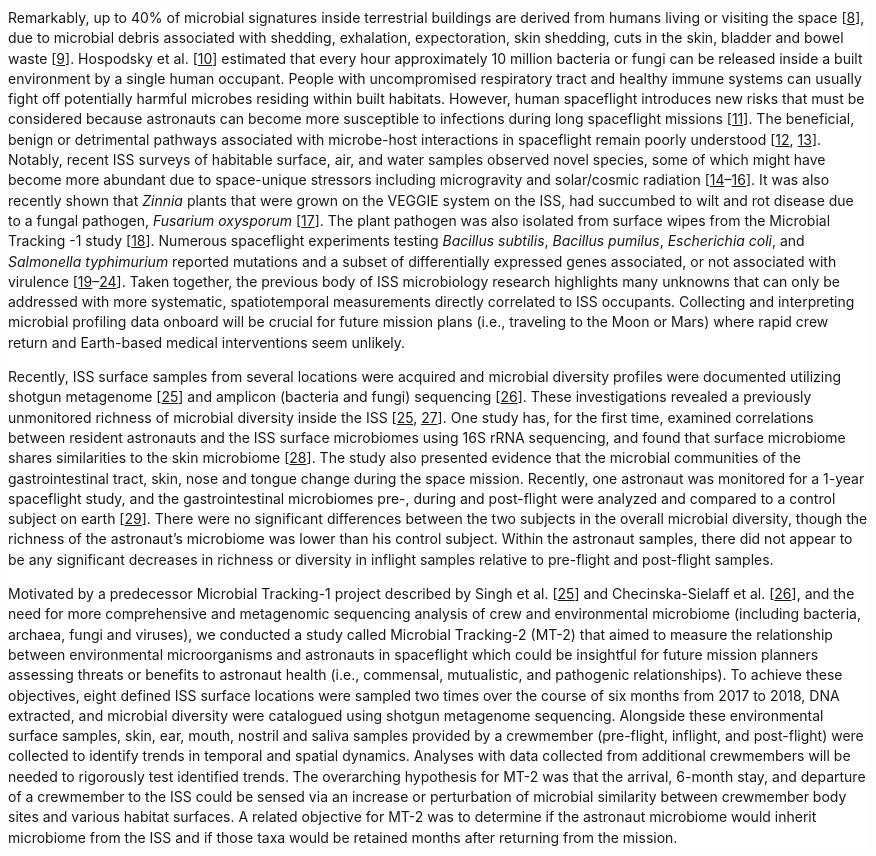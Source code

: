 Remarkably, up to 40% of microbial signatures inside terrestrial buildings are derived from humans living or visiting the space [[8](#pone.0231838.ref008)], due to microbial debris associated with shedding, exhalation, expectoration, skin shedding, cuts in the skin, bladder and bowel waste [[9](#pone.0231838.ref009)]. Hospodsky et al. [[10](#pone.0231838.ref010)] estimated that every hour approximately 10 million bacteria or fungi can be released inside a built environment by a single human occupant. People with uncompromised respiratory tract and healthy immune systems can usually fight off potentially harmful microbes residing within built habitats. However, human spaceflight introduces new risks that must be considered because astronauts can become more susceptible to infections during long spaceflight missions [[11](#pone.0231838.ref011)]. The beneficial, benign or detrimental pathways associated with microbe-host interactions in spaceflight remain poorly understood [[12](#pone.0231838.ref012), [13](#pone.0231838.ref013)]. Notably, recent ISS surveys of habitable surface, air, and water samples observed novel species, some of which might have become more abundant due to space-unique stressors including microgravity and solar/cosmic radiation [[14](#pone.0231838.ref014)–[16](#pone.0231838.ref016)]. It was also recently shown that *Zinnia* plants that were grown on the VEGGIE system on the ISS, had succumbed to wilt and rot disease due to a fungal pathogen, *Fusarium oxysporum* [[17](#pone.0231838.ref017)]. The plant pathogen was also isolated from surface wipes from the Microbial Tracking -1 study [[18](#pone.0231838.ref018)]. Numerous spaceflight experiments testing *Bacillus subtilis*, *Bacillus pumilus*, *Escherichia coli*, and *Salmonella typhimurium* reported mutations and a subset of differentially expressed genes associated, or not associated with virulence [[19](#pone.0231838.ref019)–[24](#pone.0231838.ref024)]. Taken together, the previous body of ISS microbiology research highlights many unknowns that can only be addressed with more systematic, spatiotemporal measurements directly correlated to ISS occupants. Collecting and interpreting microbial profiling data onboard will be crucial for future mission plans (i.e., traveling to the Moon or Mars) where rapid crew return and Earth-based medical interventions seem unlikely.

Recently, ISS surface samples from several locations were acquired and microbial diversity profiles were documented utilizing shotgun metagenome [[25](#pone.0231838.ref025)] and amplicon (bacteria and fungi) sequencing [[26](#pone.0231838.ref026)]. These investigations revealed a previously unmonitored richness of microbial diversity inside the ISS [[25](#pone.0231838.ref025), [27](#pone.0231838.ref027)]. One study has, for the first time, examined correlations between resident astronauts and the ISS surface microbiomes using 16S rRNA sequencing, and found that surface microbiome shares similarities to the skin microbiome [[28](#pone.0231838.ref028)]. The study also presented evidence that the microbial communities of the gastrointestinal tract, skin, nose and tongue change during the space mission. Recently, one astronaut was monitored for a 1-year spaceflight study, and the gastrointestinal microbiomes pre-, during and post-flight were analyzed and compared to a control subject on earth [[29](#pone.0231838.ref029)]. There were no significant differences between the two subjects in the overall microbial diversity, though the richness of the astronaut’s microbiome was lower than his control subject. Within the astronaut samples, there did not appear to be any significant decreases in richness or diversity in inflight samples relative to pre-flight and post-flight samples.

Motivated by a predecessor Microbial Tracking-1 project described by Singh et al. [[25](#pone.0231838.ref025)] and Checinska-Sielaff et al. [[26](#pone.0231838.ref026)], and the need for more comprehensive and metagenomic sequencing analysis of crew and environmental microbiome (including bacteria, archaea, fungi and viruses), we conducted a study called Microbial Tracking-2 (MT-2) that aimed to measure the relationship between environmental microorganisms and astronauts in spaceflight which could be insightful for future mission planners assessing threats or benefits to astronaut health (i.e., commensal, mutualistic, and pathogenic relationships). To achieve these objectives, eight defined ISS surface locations were sampled two times over the course of six months from 2017 to 2018, DNA extracted, and microbial diversity were catalogued using shotgun metagenome sequencing. Alongside these environmental surface samples, skin, ear, mouth, nostril and saliva samples provided by a crewmember (pre-flight, inflight, and post-flight) were collected to identify trends in temporal and spatial dynamics. Analyses with data collected from additional crewmembers will be needed to rigorously test identified trends. The overarching hypothesis for MT-2 was that the arrival, 6-month stay, and departure of a crewmember to the ISS could be sensed via an increase or perturbation of microbial similarity between crewmember body sites and various habitat surfaces. A related objective for MT-2 was to determine if the astronaut microbiome would inherit microbiome from the ISS and if those taxa would be retained months after returning from the mission.
